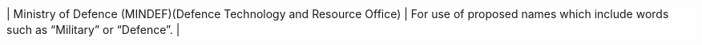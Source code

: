 | Ministry of Defence (MINDEF)(Defence Technology and Resource Office) | For use of proposed names which include words such as “Military” or “Defence”.                                                                                                                                                                                                                                                                                                                                                                                                                                                                                                                                                                                                                                                                                                                                                                                                                                                                                                                                                                                                                                                                                                                                                                                                                                                                                                                                                                                                                                                                                                                                                                                                                                                                                                                                                                                                                                                                                                                                                                                                                                                                                                                                                                                                                                                                                                                                                                                                                                                                                                                                                                                                                                                                                                                                                                                                                                                                                                                                                                                                                                                                                                        |